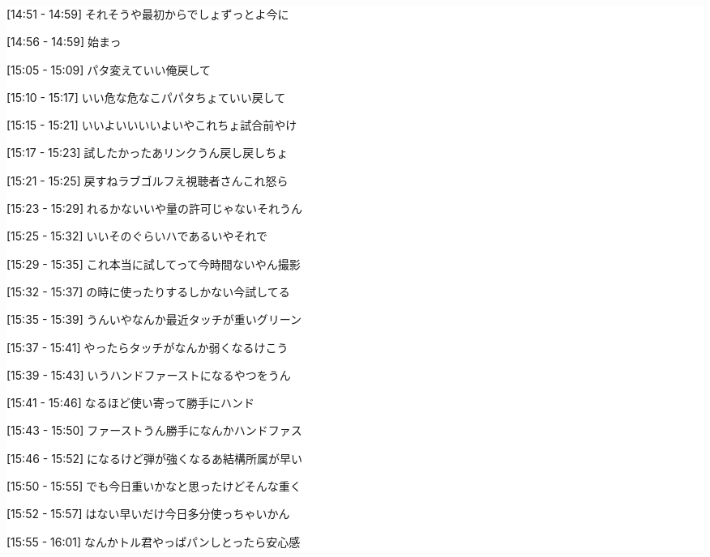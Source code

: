 [14:51 - 14:59]
それそうや最初からでしょずっとよ今に

[14:56 - 14:59]
始まっ

[15:05 - 15:09]
パタ変えていい俺戻して

[15:10 - 15:17]
いい危な危なこパパタちょていい戻して

[15:15 - 15:21]
いいよいいいいよいやこれちょ試合前やけ

[15:17 - 15:23]
試したかったあリンクうん戻し戻しちょ

[15:21 - 15:25]
戻すねラブゴルフえ視聴者さんこれ怒ら

[15:23 - 15:29]
れるかないいや量の許可じゃないそれうん

[15:25 - 15:32]
いいそのぐらいハであるいやそれで

[15:29 - 15:35]
これ本当に試してって今時間ないやん撮影

[15:32 - 15:37]
の時に使ったりするしかない今試してる

[15:35 - 15:39]
うんいやなんか最近タッチが重いグリーン

[15:37 - 15:41]
やったらタッチがなんか弱くなるけこう

[15:39 - 15:43]
いうハンドファーストになるやつをうん

[15:41 - 15:46]
なるほど使い寄って勝手にハンド

[15:43 - 15:50]
ファーストうん勝手になんかハンドファス

[15:46 - 15:52]
になるけど弾が強くなるあ結構所属が早い

[15:50 - 15:55]
でも今日重いかなと思ったけどそんな重く

[15:52 - 15:57]
はない早いだけ今日多分使っちゃいかん

[15:55 - 16:01]
なんかトル君やっぱパンしとったら安心感
